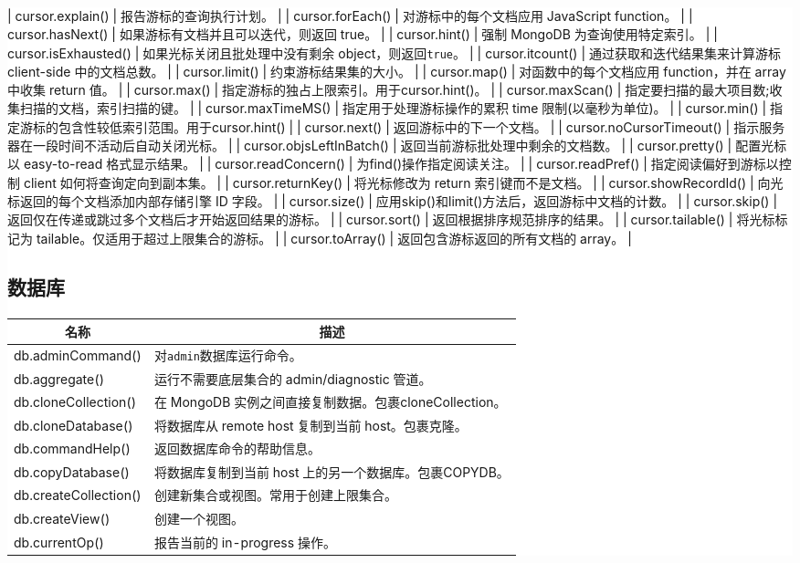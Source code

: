 | cursor.explain()         | 报告游标的查询执行计划。                                     |
| cursor.forEach()         | 对游标中的每个文档应用 JavaScript function。                 |
| cursor.hasNext()         | 如果游标有文档并且可以迭代，则返回 true。                    |
| cursor.hint()            | 强制 MongoDB 为查询使用特定索引。                            |
| cursor.isExhausted()     | 如果光标关闭且批处理中没有剩余 object，则返回`true`。        |
| cursor.itcount()         | 通过获取和迭代结果集来计算游标 client-side 中的文档总数。    |
| cursor.limit()           | 约束游标结果集的大小。                                       |
| cursor.map()             | 对函数中的每个文档应用 function，并在 array 中收集 return 值。 |
| cursor.max()             | 指定游标的独占上限索引。用于cursor.hint()。                  |
| cursor.maxScan()         | 指定要扫描的最大项目数;收集扫描的文档，索引扫描的键。        |
| cursor.maxTimeMS()       | 指定用于处理游标操作的累积 time 限制(以毫秒为单位)。         |
| cursor.min()             | 指定游标的包含性较低索引范围。用于cursor.hint()              |
| cursor.next()            | 返回游标中的下一个文档。                                     |
| cursor.noCursorTimeout() | 指示服务器在一段时间不活动后自动关闭光标。                   |
| cursor.objsLeftInBatch() | 返回当前游标批处理中剩余的文档数。                           |
| cursor.pretty()          | 配置光标以 easy-to-read 格式显示结果。                       |
| cursor.readConcern()     | 为find()操作指定阅读关注。                                   |
| cursor.readPref()        | 指定阅读偏好到游标以控制 client 如何将查询定向到副本集。     |
| cursor.returnKey()       | 将光标修改为 return 索引键而不是文档。                       |
| cursor.showRecordId()    | 向光标返回的每个文档添加内部存储引擎 ID 字段。               |
| cursor.size()            | 应用skip()和limit()方法后，返回游标中文档的计数。            |
| cursor.skip()            | 返回仅在传递或跳过多个文档后才开始返回结果的游标。           |
| cursor.sort()            | 返回根据排序规范排序的结果。                                 |
| cursor.tailable()        | 将光标标记为 tailable。仅适用于超过上限集合的游标。          |
| cursor.toArray()         | 返回包含游标返回的所有文档的 array。                         |

## <span id="database">数据库</span>

| 名称                           | 描述                                                         |
| ------------------------------ | ------------------------------------------------------------ |
| db.adminCommand()              | 对`admin`数据库运行命令。                                    |
| db.aggregate()                 | 运行不需要底层集合的 admin/diagnostic 管道。                 |
| db.cloneCollection()           | 在 MongoDB 实例之间直接复制数据。包裹cloneCollection。       |
| db.cloneDatabase()             | 将数据库从 remote host 复制到当前 host。包裹克隆。           |
| db.commandHelp()               | 返回数据库命令的帮助信息。                                   |
| db.copyDatabase()              | 将数据库复制到当前 host 上的另一个数据库。包裹COPYDB。       |
| db.createCollection()          | 创建新集合或视图。常用于创建上限集合。                       |
| db.createView()                | 创建一个视图。                                               |
| db.currentOp()                 | 报告当前的 in-progress 操作。                                |